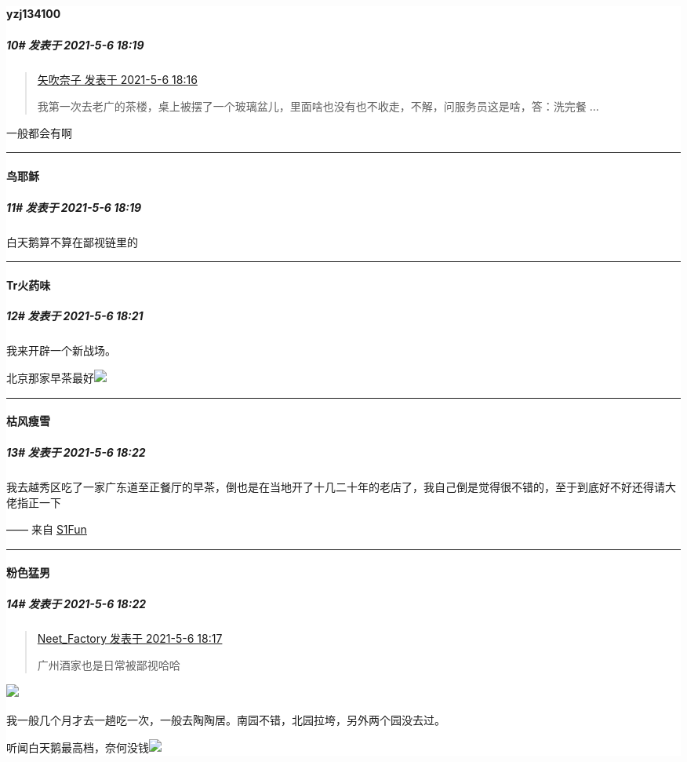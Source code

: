 ####  yzj134100  
##### 10#       发表于 2021-5-6 18:19


<blockquote><a href="httphttps://bbs.saraba1st.com/2b/forum.php?mod=redirect&amp;goto=findpost&amp;pid=51161191&amp;ptid=2002649" target="_blank">矢吹奈子 发表于 2021-5-6 18:16</a>

我第一次去老广的茶楼，桌上被摆了一个玻璃盆儿，里面啥也没有也不收走，不解，问服务员这是啥，答：洗完餐 ...</blockquote>
一般都会有啊


*****

####  鸟耶稣  
##### 11#       发表于 2021-5-6 18:19


白天鹅算不算在鄙视链里的


*****

####  Tr火药味  
##### 12#       发表于 2021-5-6 18:21


我来开辟一个新战场。

北京那家早茶最好<img src="https://static.saraba1st.com/image/smiley/face2017/009.gif" referrerpolicy="no-referrer">


*****

####  枯风瘦雪  
##### 13#       发表于 2021-5-6 18:22


我去越秀区吃了一家广东道至正餐厅的早茶，倒也是在当地开了十几二十年的老店了，我自己倒是觉得很不错的，至于到底好不好还得请大佬指正一下

—— 来自 [S1Fun](https://s1fun.koalcat.com)


*****

####  粉色猛男  
##### 14#       发表于 2021-5-6 18:22


<blockquote><a href="httphttps://bbs.saraba1st.com/2b/forum.php?mod=redirect&amp;goto=findpost&amp;pid=51161201&amp;ptid=2002649" target="_blank">Neet_Factory 发表于 2021-5-6 18:17</a>

广州酒家也是日常被鄙视哈哈</blockquote>
<img src="https://static.saraba1st.com/image/smiley/face2017/068.png" referrerpolicy="no-referrer">

我一般几个月才去一趟吃一次，一般去陶陶居。南园不错，北园拉垮，另外两个园没去过。

听闻白天鹅最高档，奈何没钱<img src="https://static.saraba1st.com/image/smiley/face2017/078.png" referrerpolicy="no-referrer">
